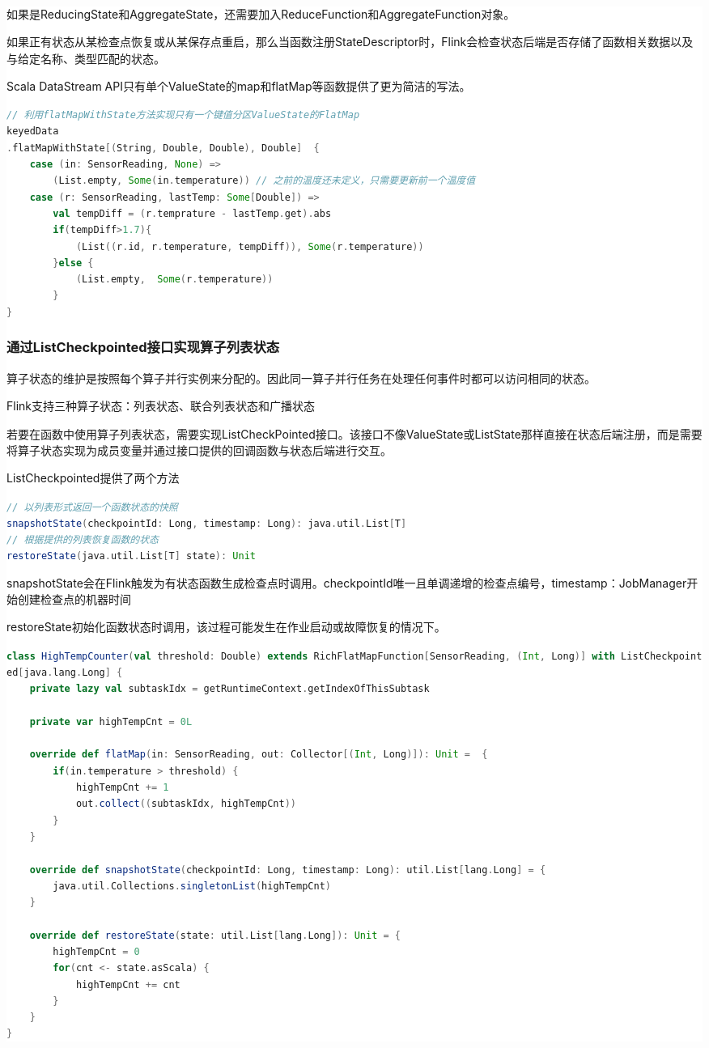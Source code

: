 如果是ReducingState和AggregateState，还需要加入ReduceFunction和AggregateFunction对象。

如果正有状态从某检查点恢复或从某保存点重启，那么当函数注册StateDescriptor时，Flink会检查状态后端是否存储了函数相关数据以及与给定名称、类型匹配的状态。

Scala DataStream API只有单个ValueState的map和flatMap等函数提供了更为简洁的写法。

```scala
// 利用flatMapWithState方法实现只有一个键值分区ValueState的FlatMap
keyedData
.flatMapWithState[(String, Double, Double), Double]  {
    case (in: SensorReading, None) =>
    	(List.empty, Some(in.temperature)) // 之前的温度还未定义，只需要更新前一个温度值
    case (r: SensorReading, lastTemp: Some[Double]) =>
	    val tempDiff = (r.temprature - lastTemp.get).abs
    	if(tempDiff>1.7){
            (List((r.id, r.temperature, tempDiff)), Some(r.temperature))
        }else {
            (List.empty,  Some(r.temperature))
        }
}
```

### 通过ListCheckpointed接口实现算子列表状态

算子状态的维护是按照每个算子并行实例来分配的。因此同一算子并行任务在处理任何事件时都可以访问相同的状态。

Flink支持三种算子状态：列表状态、联合列表状态和广播状态

若要在函数中使用算子列表状态，需要实现ListCheckPointed接口。该接口不像ValueState或ListState那样直接在状态后端注册，而是需要将算子状态实现为成员变量并通过接口提供的回调函数与状态后端进行交互。

ListCheckpointed提供了两个方法

```scala
// 以列表形式返回一个函数状态的快照
snapshotState(checkpointId: Long, timestamp: Long): java.util.List[T]
// 根据提供的列表恢复函数的状态
restoreState(java.util.List[T] state): Unit
```

snapshotState会在Flink触发为有状态函数生成检查点时调用。checkpointId唯一且单调递增的检查点编号，timestamp：JobManager开始创建检查点的机器时间

restoreState初始化函数状态时调用，该过程可能发生在作业启动或故障恢复的情况下。

```scala
class HighTempCounter(val threshold: Double) extends RichFlatMapFunction[SensorReading, (Int, Long)] with ListCheckpointed[java.lang.Long] {
    private lazy val subtaskIdx = getRuntimeContext.getIndexOfThisSubtask

    private var highTempCnt = 0L

    override def flatMap(in: SensorReading, out: Collector[(Int, Long)]): Unit =  {
        if(in.temperature > threshold) {
            highTempCnt += 1
            out.collect((subtaskIdx, highTempCnt))
        }
    }

    override def snapshotState(checkpointId: Long, timestamp: Long): util.List[lang.Long] = {
        java.util.Collections.singletonList(highTempCnt)
    }

    override def restoreState(state: util.List[lang.Long]): Unit = {
        highTempCnt = 0
        for(cnt <- state.asScala) {
            highTempCnt += cnt
        }
    }
}
```